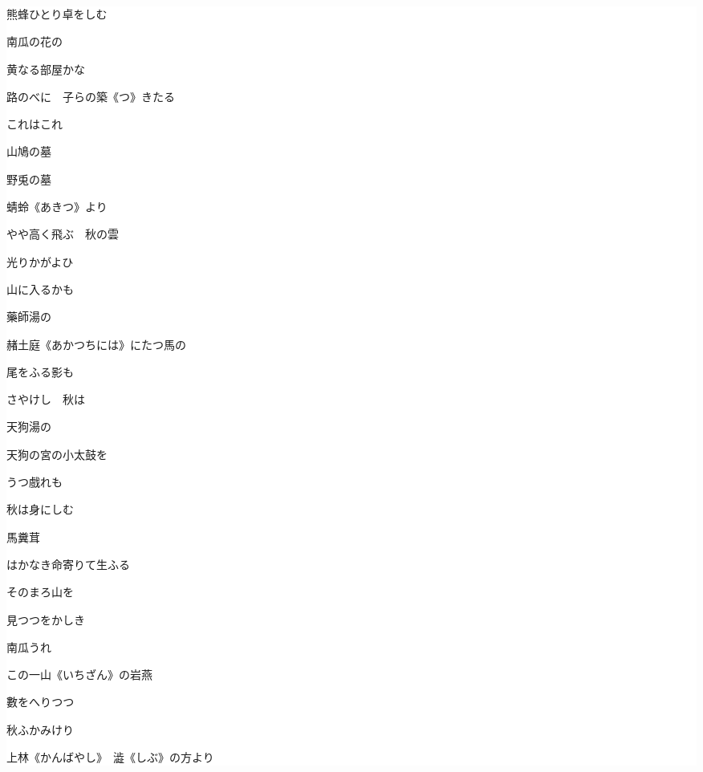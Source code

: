 熊蜂ひとり卓をしむ

南瓜の花の

黄なる部屋かな



路のべに　子らの築《つ》きたる

これはこれ

山鳩の墓

野兎の墓



蜻蛉《あきつ》より

やや高く飛ぶ　秋の雲

光りかがよひ

山に入るかも



藥師湯の

赭土庭《あかつちには》にたつ馬の

尾をふる影も

さやけし　秋は



天狗湯の

天狗の宮の小太鼓を

うつ戲れも

秋は身にしむ



馬糞茸

はかなき命寄りて生ふる

そのまろ山を

見つつをかしき



南瓜うれ

この一山《いちざん》の岩燕

數をへりつつ

秋ふかみけり



上林《かんばやし》　澁《しぶ》の方より
